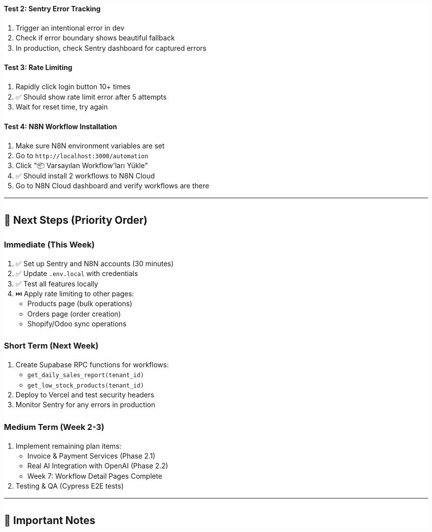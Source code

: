 #### Test 2: Sentry Error Tracking

1. Trigger an intentional error in dev
2. Check if error boundary shows beautiful fallback
3. In production, check Sentry dashboard for captured errors

#### Test 3: Rate Limiting

1. Rapidly click login button 10+ times
2. ✅ Should show rate limit error after 5 attempts
3. Wait for reset time, try again

#### Test 4: N8N Workflow Installation

1. Make sure N8N environment variables are set
2. Go to `http://localhost:3000/automation`
3. Click "📦 Varsayılan Workflow'ları Yükle"
4. ✅ Should install 2 workflows to N8N Cloud
5. Go to N8N Cloud dashboard and verify workflows are there

---

## 🎯 Next Steps (Priority Order)

### Immediate (This Week)

1. ✅ Set up Sentry and N8N accounts (30 minutes)
2. ✅ Update `.env.local` with credentials
3. ✅ Test all features locally
4. ⏭️ Apply rate limiting to other pages:
   - Products page (bulk operations)
   - Orders page (order creation)
   - Shopify/Odoo sync operations

### Short Term (Next Week)

1. Create Supabase RPC functions for workflows:
   - `get_daily_sales_report(tenant_id)`
   - `get_low_stock_products(tenant_id)`
2. Deploy to Vercel and test security headers
3. Monitor Sentry for any errors in production

### Medium Term (Week 2-3)

1. Implement remaining plan items:
   - Invoice & Payment Services (Phase 2.1)
   - Real AI Integration with OpenAI (Phase 2.2)
   - Week 7: Workflow Detail Pages Complete
2. Testing & QA (Cypress E2E tests)

---

## 📝 Important Notes
